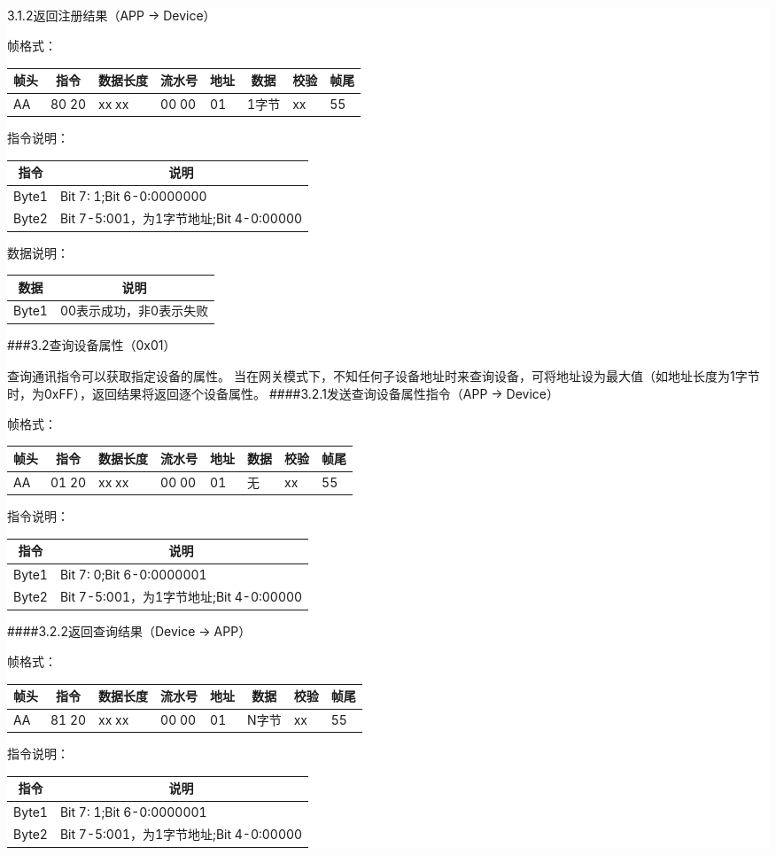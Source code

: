 

3.1.2返回注册结果（APP -> Device）

帧格式：

|帧头|	指令|	数据长度|	流水号|	地址|	数据|	校验|	帧尾|
| -- | -- | -- | -- | -- | -- | -- | -- |
|AA	|80 20	|xx xx|	00 00|	01|	1字节|	xx|	55|

指令说明：

|指令|	说明|
| -- | --|
|Byte1|	Bit 7: 1;Bit 6-0:0000000|
|Byte2|	Bit 7-5:001，为1字节地址;Bit 4-0:00000|

数据说明：

|数据|	说明|
| -- | --|
|Byte1|	00表示成功，非0表示失败|

###3.2查询设备属性（0x01）

查询通讯指令可以获取指定设备的属性。
当在网关模式下，不知任何子设备地址时来查询设备，可将地址设为最大值（如地址长度为1字节时，为0xFF），返回结果将返回逐个设备属性。
####3.2.1发送查询设备属性指令（APP -> Device）

帧格式：

|帧头|	指令|	数据长度|	流水号|	地址|	数据|	校验|	帧尾|
| -- | -- | -- | -- | -- | -- | -- | -- |
|AA	|01 20|	xx xx|	00 00|	01|	无|	xx|	55|
指令说明：

|指令|	说明|
| -- | --|
|Byte1|	Bit 7: 0;Bit 6-0:0000001|
|Byte2|	Bit 7-5:001，为1字节地址;Bit 4-0:00000|

####3.2.2返回查询结果（Device -> APP）

帧格式：

|帧头|	指令|	数据长度|	流水号|	地址|	数据|	校验|	帧尾|
| -- | -- | -- | -- | -- | -- | -- | -- |
|AA	|81 20|	xx xx|	00 00|	01	|N字节|	xx|	55|

指令说明：

|指令|	说明|
| -- | --|
|Byte1|	Bit 7: 1;Bit 6-0:0000001|
|Byte2|	Bit 7-5:001，为1字节地址;Bit 4-0:00000|
